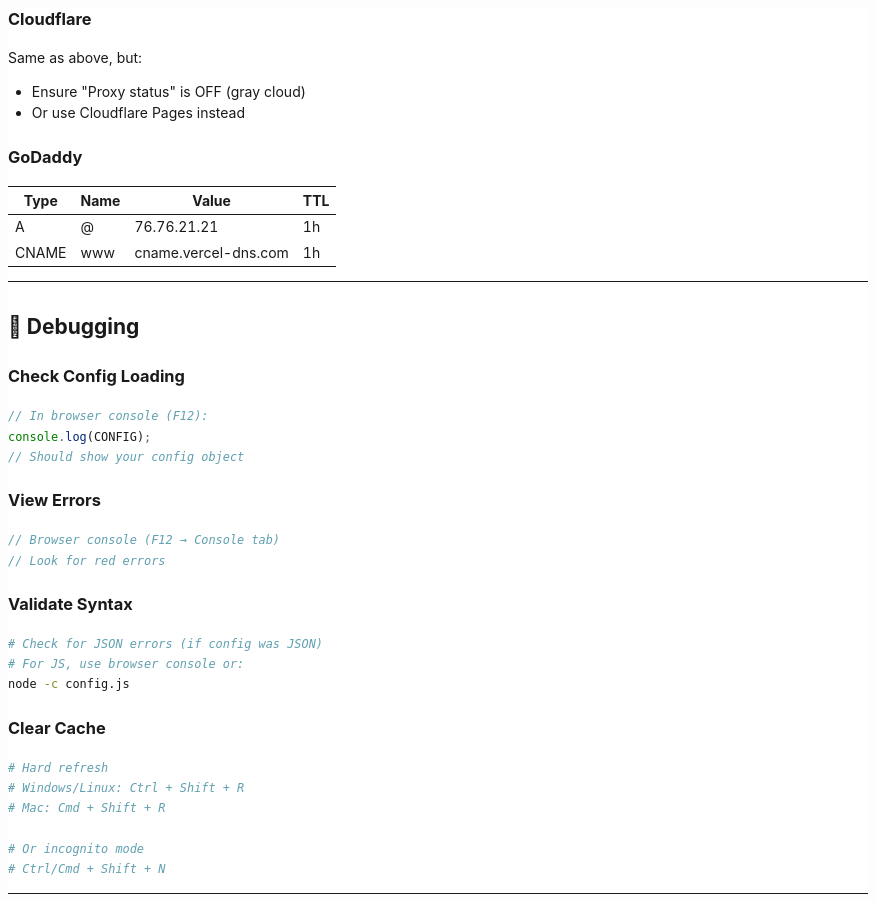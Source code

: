 ### Cloudflare

Same as above, but:

- Ensure "Proxy status" is OFF (gray cloud)
- Or use Cloudflare Pages instead

### GoDaddy

| Type  | Name | Value                | TTL |
| ----- | ---- | -------------------- | --- |
| A     | @    | 76.76.21.21          | 1h  |
| CNAME | www  | cname.vercel-dns.com | 1h  |

---

## 🐛 Debugging

### Check Config Loading

```javascript
// In browser console (F12):
console.log(CONFIG);
// Should show your config object
```

### View Errors

```javascript
// Browser console (F12 → Console tab)
// Look for red errors
```

### Validate Syntax

```bash
# Check for JSON errors (if config was JSON)
# For JS, use browser console or:
node -c config.js
```

### Clear Cache

```bash
# Hard refresh
# Windows/Linux: Ctrl + Shift + R
# Mac: Cmd + Shift + R

# Or incognito mode
# Ctrl/Cmd + Shift + N
```

---
